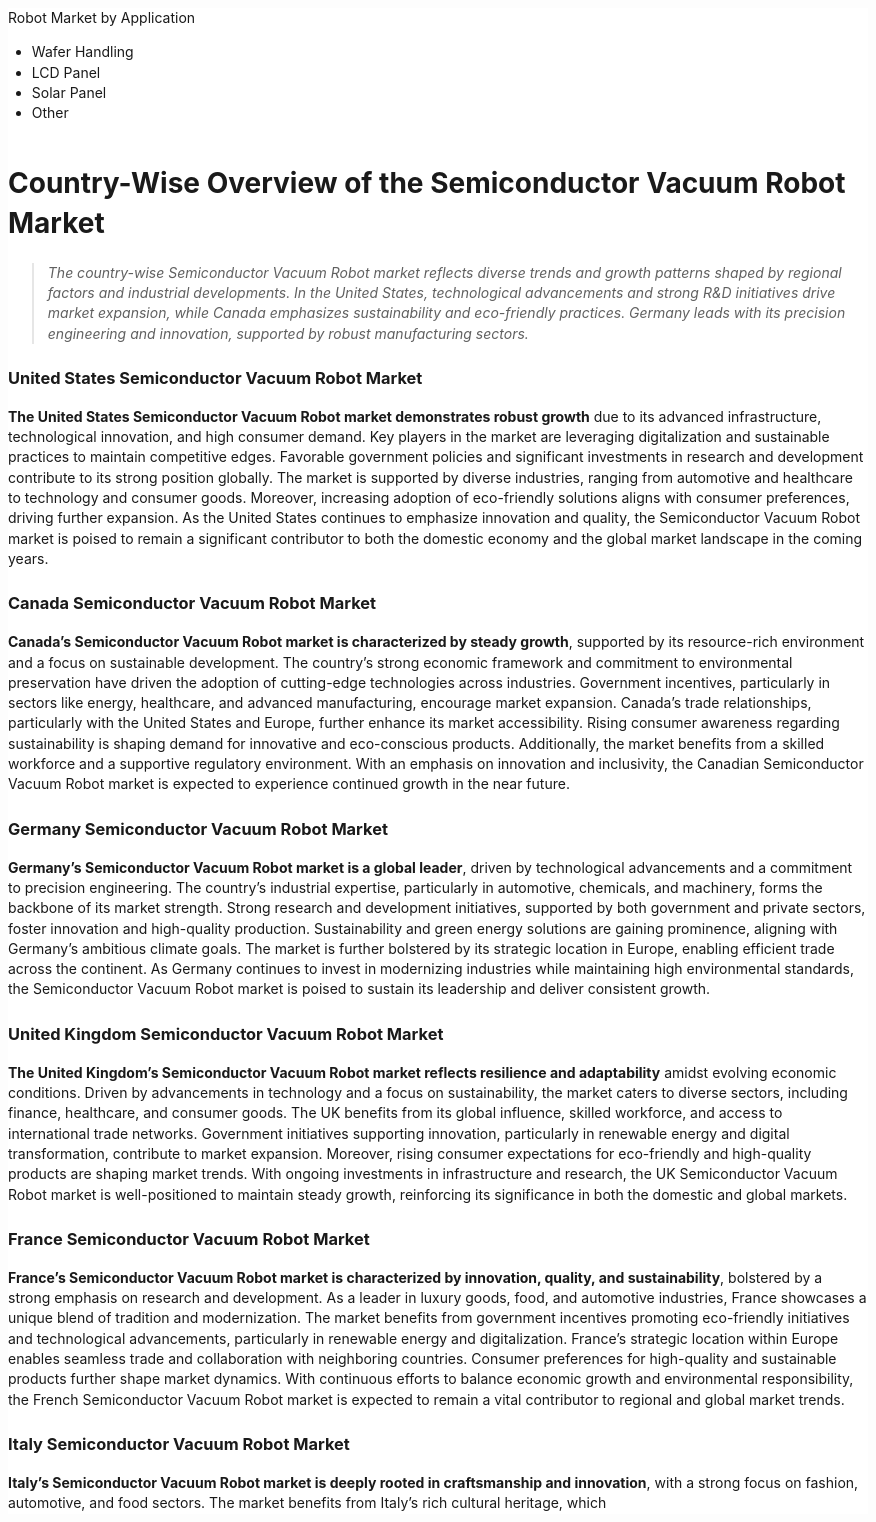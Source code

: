 Robot Market by Application</h3><ul><li>Wafer Handling</li><li>LCD Panel</li><li>Solar Panel</li><li>Other</li></ul><h1><span class="">Country-Wise Overview of the Semiconductor Vacuum Robot Market<br /></span></h1><blockquote><p><em><span class="">The country-wise Semiconductor Vacuum Robot market reflects diverse trends and growth patterns shaped by regional factors and industrial developments. In the United States, technological advancements and strong R&amp;D initiatives drive market expansion, while Canada emphasizes sustainability and eco-friendly practices. Germany leads with its precision engineering and innovation, supported by robust manufacturing sectors.</span></em></p></blockquote><h3><strong>United States Semiconductor Vacuum Robot Market</strong></h3><p><strong>The United States Semiconductor Vacuum Robot market demonstrates robust growth</strong> due to its advanced infrastructure, technological innovation, and high consumer demand. Key players in the market are leveraging digitalization and sustainable practices to maintain competitive edges. Favorable government policies and significant investments in research and development contribute to its strong position globally. The market is supported by diverse industries, ranging from automotive and healthcare to technology and consumer goods. Moreover, increasing adoption of eco-friendly solutions aligns with consumer preferences, driving further expansion. As the United States continues to emphasize innovation and quality, the Semiconductor Vacuum Robot market is poised to remain a significant contributor to both the domestic economy and the global market landscape in the coming years.</p><h3><strong>Canada Semiconductor Vacuum Robot Market</strong></h3><p><strong>Canada&rsquo;s Semiconductor Vacuum Robot market is characterized by steady growth</strong>, supported by its resource-rich environment and a focus on sustainable development. The country&rsquo;s strong economic framework and commitment to environmental preservation have driven the adoption of cutting-edge technologies across industries. Government incentives, particularly in sectors like energy, healthcare, and advanced manufacturing, encourage market expansion. Canada&rsquo;s trade relationships, particularly with the United States and Europe, further enhance its market accessibility. Rising consumer awareness regarding sustainability is shaping demand for innovative and eco-conscious products. Additionally, the market benefits from a skilled workforce and a supportive regulatory environment. With an emphasis on innovation and inclusivity, the Canadian Semiconductor Vacuum Robot market is expected to experience continued growth in the near future.</p><h3><strong>Germany Semiconductor Vacuum Robot Market</strong></h3><p><strong>Germany&rsquo;s Semiconductor Vacuum Robot market is a global leader</strong>, driven by technological advancements and a commitment to precision engineering. The country&rsquo;s industrial expertise, particularly in automotive, chemicals, and machinery, forms the backbone of its market strength. Strong research and development initiatives, supported by both government and private sectors, foster innovation and high-quality production. Sustainability and green energy solutions are gaining prominence, aligning with Germany&rsquo;s ambitious climate goals. The market is further bolstered by its strategic location in Europe, enabling efficient trade across the continent. As Germany continues to invest in modernizing industries while maintaining high environmental standards, the Semiconductor Vacuum Robot market is poised to sustain its leadership and deliver consistent growth.</p><h3><strong>United Kingdom Semiconductor Vacuum Robot Market</strong></h3><p><strong>The United Kingdom&rsquo;s Semiconductor Vacuum Robot market reflects resilience and adaptability</strong> amidst evolving economic conditions. Driven by advancements in technology and a focus on sustainability, the market caters to diverse sectors, including finance, healthcare, and consumer goods. The UK benefits from its global influence, skilled workforce, and access to international trade networks. Government initiatives supporting innovation, particularly in renewable energy and digital transformation, contribute to market expansion. Moreover, rising consumer expectations for eco-friendly and high-quality products are shaping market trends. With ongoing investments in infrastructure and research, the UK Semiconductor Vacuum Robot market is well-positioned to maintain steady growth, reinforcing its significance in both the domestic and global markets.</p><h3><strong>France Semiconductor Vacuum Robot Market</strong></h3><p><strong>France&rsquo;s Semiconductor Vacuum Robot market is characterized by innovation, quality, and sustainability</strong>, bolstered by a strong emphasis on research and development. As a leader in luxury goods, food, and automotive industries, France showcases a unique blend of tradition and modernization. The market benefits from government incentives promoting eco-friendly initiatives and technological advancements, particularly in renewable energy and digitalization. France&rsquo;s strategic location within Europe enables seamless trade and collaboration with neighboring countries. Consumer preferences for high-quality and sustainable products further shape market dynamics. With continuous efforts to balance economic growth and environmental responsibility, the French Semiconductor Vacuum Robot market is expected to remain a vital contributor to regional and global market trends.</p><h3><strong>Italy Semiconductor Vacuum Robot Market</strong></h3><p><strong>Italy&rsquo;s Semiconductor Vacuum Robot market is deeply rooted in craftsmanship and innovation</strong>, with a strong focus on fashion, automotive, and food sectors. The market benefits from Italy&rsquo;s rich cultural heritage, which